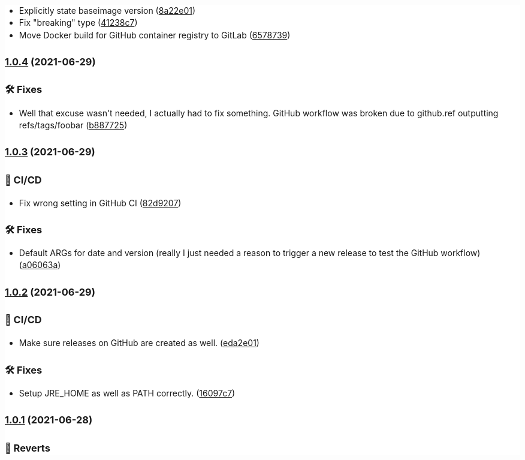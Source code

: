 * Explicitly state baseimage version ([8a22e01](https://git.griefed.de/prosper/docker-baseimage-ubuntu-jdk-8/commit/8a22e01fc82ed2fb4c3695b9b057ac4448d27b1a))
* Fix "breaking" type ([41238c7](https://git.griefed.de/prosper/docker-baseimage-ubuntu-jdk-8/commit/41238c711561dc54bf2f0e80717e5e53db9378e1))
* Move Docker build for GitHub container registry to GitLab ([6578739](https://git.griefed.de/prosper/docker-baseimage-ubuntu-jdk-8/commit/6578739690bcc62141c44f4555b0eb3763f29e3d))

### [1.0.4](https://git.griefed.de/prosper/docker-baseimage-ubuntu-jdk-8/compare/1.0.3...1.0.4) (2021-06-29)


### 🛠 Fixes

* Well that excuse wasn't needed, I actually had to fix something. GitHub workflow was broken due to github.ref outputting refs/tags/foobar ([b887725](https://git.griefed.de/prosper/docker-baseimage-ubuntu-jdk-8/commit/b8877250cee99c19b9e49aecda3f9a583c31e771))

### [1.0.3](https://git.griefed.de/prosper/docker-baseimage-ubuntu-jdk-8/compare/1.0.2...1.0.3) (2021-06-29)


### 🦊 CI/CD

* Fix wrong setting in GitHub CI ([82d9207](https://git.griefed.de/prosper/docker-baseimage-ubuntu-jdk-8/commit/82d92075ddb20b8bdfbc3da4fb50a1692edcb83b))


### 🛠 Fixes

* Default ARGs for date and version (really I just needed a reason to trigger a new release to test the GitHub workflow) ([a06063a](https://git.griefed.de/prosper/docker-baseimage-ubuntu-jdk-8/commit/a06063a6c5fa6d3a810ccc6677520b5055d7aeb0))

### [1.0.2](https://git.griefed.de/prosper/docker-baseimage-ubuntu-jdk-8/compare/1.0.1...1.0.2) (2021-06-29)


### 🦊 CI/CD

* Make sure releases on GitHub are created as well. ([eda2e01](https://git.griefed.de/prosper/docker-baseimage-ubuntu-jdk-8/commit/eda2e01a71884f9b81ac41e419ca2068af154971))


### 🛠 Fixes

* Setup JRE_HOME as well as PATH correctly. ([16097c7](https://git.griefed.de/prosper/docker-baseimage-ubuntu-jdk-8/commit/16097c7e6be295cec6805061c6821ad162fd3a23))

### [1.0.1](https://git.griefed.de/prosper/docker-baseimage-ubuntu-jdk-8/compare/1.0.0...1.0.1) (2021-06-28)


### 👀 Reverts
